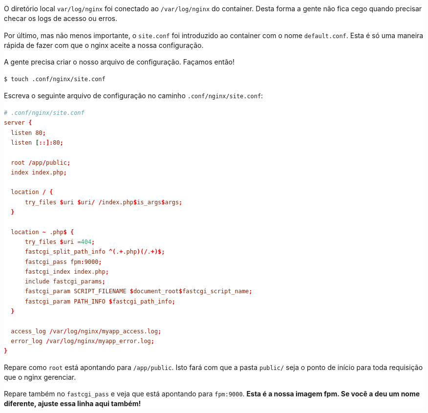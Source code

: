 O diretório local `var/log/nginx` foi conectado ao
`/var/log/nginx` do container. Desta forma a gente
não fica cego quando precisar checar os logs de
acesso ou erros.

Por último, mas não menos importante, o `site.conf`
foi introduzido ao container com o nome `default.conf`.
Esta é só uma maneira rápida de fazer com que o nginx
aceite a nossa configuração.

A gente precisa criar o nosso arquivo de configuração.
Façamos então!

```bash
$ touch .conf/nginx/site.conf
```

Escreva o seguinte arquivo de configuração
no caminho `.conf/nginx/site.conf`:

```conf
# .conf/nginx/site.conf
server {
  listen 80;
  listen [::]:80;

  root /app/public;
  index index.php;

  location / {
      try_files $uri $uri/ /index.php$is_args$args;
  }

  location ~ .php$ {
      try_files $uri =404;
      fastcgi_split_path_info ^(.+.php)(/.+)$;
      fastcgi_pass fpm:9000;
      fastcgi_index index.php;
      include fastcgi_params;
      fastcgi_param SCRIPT_FILENAME $document_root$fastcgi_script_name;
      fastcgi_param PATH_INFO $fastcgi_path_info;
  }

  access_log /var/log/nginx/myapp_access.log;
  error_log /var/log/nginx/myapp_error.log;
}
```

Repare como `root` está apontando para
`/app/public`. Isto fará com que a pasta
`public/` seja o ponto de início para toda
requisição que o nginx gerenciar.

Repare também no `fastcgi_pass` e veja que
está apontando para `fpm:9000`. **Esta é a
nossa imagem fpm. Se você a deu um nome diferente,
ajuste essa linha aqui também!**
